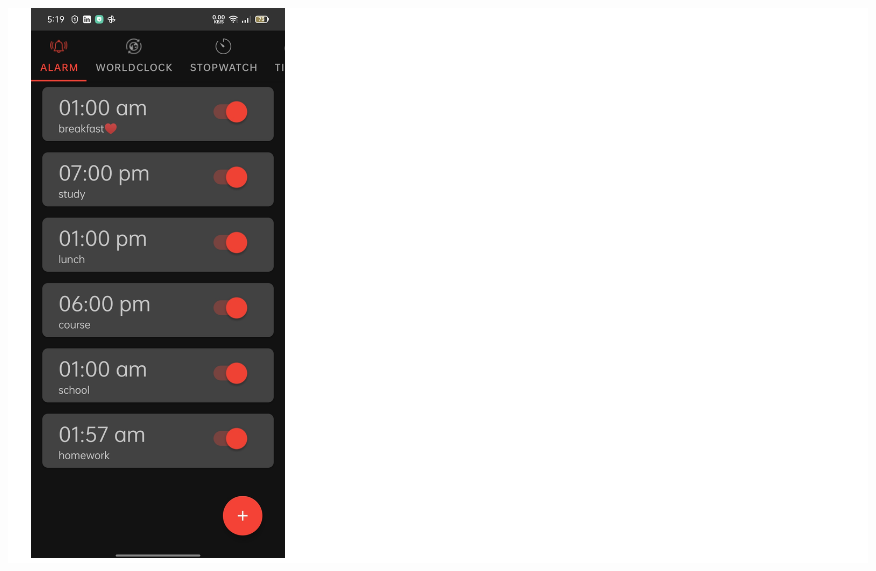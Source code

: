 <span><img src="https://github.com/mohamed-cs/Clock-android-app/blob/main/Clock%20photo/Screenshot_2021-09-16-17-19-52-37_c0083d81623158638b8acbfe44c46e7d.jpg" width="300" height="550"/></span>